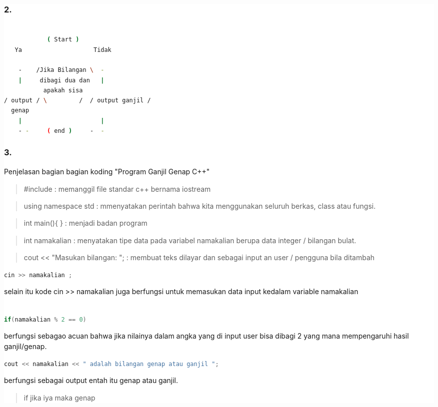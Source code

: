 
### 2.

```bash

            ( Start )
   Ya                    Tidak

    -    /Jika Bilangan \  -
    |     dibagi dua dan   |
           apakah sisa
/ output / \         /  / output ganjil /
  genap
    |                      |
    - -     ( end )     -  -

```

### 3.

Penjelasan bagian bagian koding "Program Ganjil Genap C++"

> #include <iostream> : memanggil file standar c++ bernama iostream

> using namespace std : mmenyatakan perintah bahwa kita menggunakan seluruh berkas, class atau fungsi.

> int main(){ } : menjadi badan program

> int namakalian : menyatakan tipe data pada variabel namakalian berupa data integer / bilangan bulat.

> cout << "Masukan bilangan: "; : membuat teks dilayar dan sebagai input an user / pengguna bila ditambah

```c++
cin >> namakalian ;

```
selain itu kode cin >> namakalian juga berfungsi untuk memasukan data input kedalam variable namakalian

```c++

if(namakalian % 2 == 0)

```
berfungsi sebagao acuan bahwa jika nilainya dalam angka yang di input user bisa dibagi 2 yang mana mempengaruhi hasil ganjil/genap.

```c++
cout << namakalian << " adalah bilangan genap atau ganjil ";
```

berfungsi sebagai output entah itu genap atau ganjil.

> if jika iya maka genap
